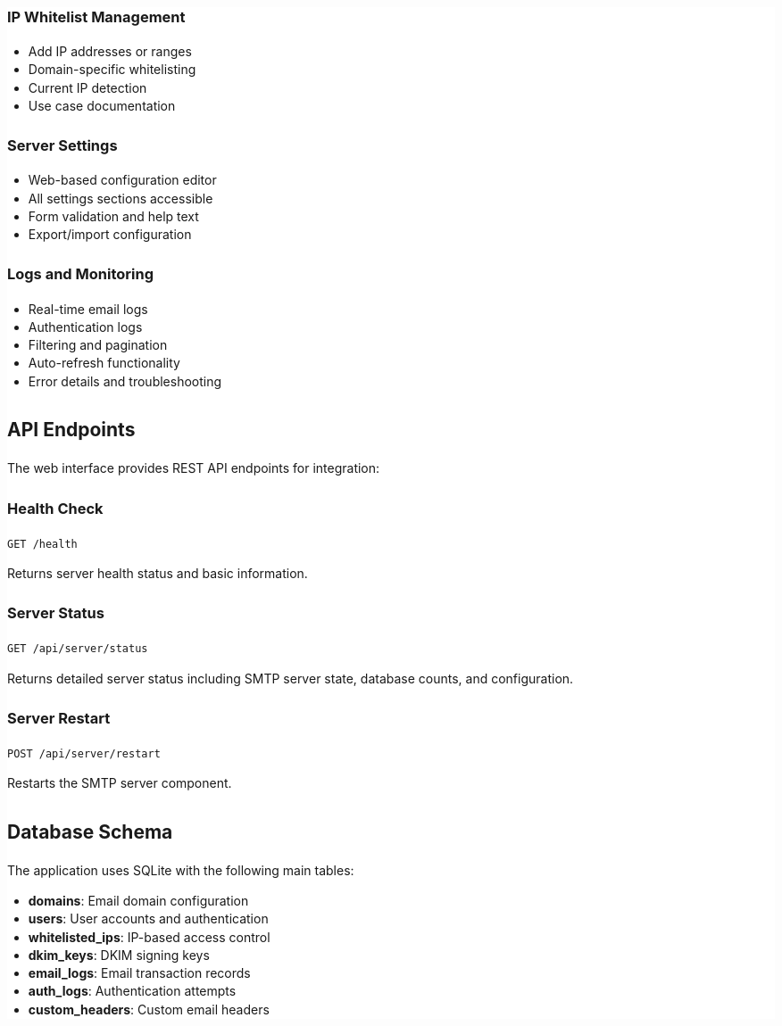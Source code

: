 ### IP Whitelist Management
- Add IP addresses or ranges
- Domain-specific whitelisting
- Current IP detection
- Use case documentation

### Server Settings
- Web-based configuration editor
- All settings sections accessible
- Form validation and help text
- Export/import configuration

### Logs and Monitoring
- Real-time email logs
- Authentication logs
- Filtering and pagination
- Auto-refresh functionality
- Error details and troubleshooting

## API Endpoints

The web interface provides REST API endpoints for integration:

### Health Check
```
GET /health
```
Returns server health status and basic information.

### Server Status
```
GET /api/server/status
```
Returns detailed server status including SMTP server state, database counts, and configuration.

### Server Restart
```
POST /api/server/restart
```
Restarts the SMTP server component.

## Database Schema

The application uses SQLite with the following main tables:
- **domains**: Email domain configuration
- **users**: User accounts and authentication
- **whitelisted_ips**: IP-based access control
- **dkim_keys**: DKIM signing keys
- **email_logs**: Email transaction records
- **auth_logs**: Authentication attempts
- **custom_headers**: Custom email headers
